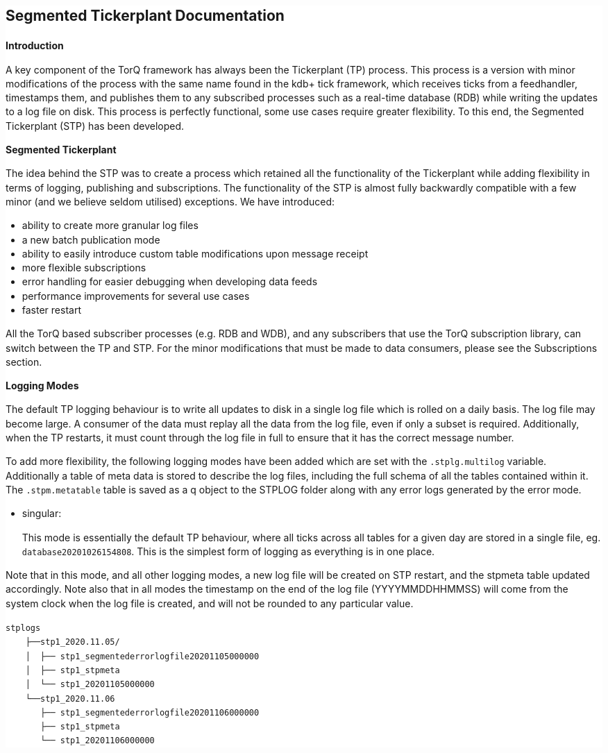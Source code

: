## Segmented Tickerplant Documentation

**Introduction**

A key component of the TorQ framework has always been the Tickerplant (TP) process. This process is a version with minor modifications of the process with the same name found in the kdb+ tick framework, which receives ticks from a feedhandler, timestamps them, and publishes them to any subscribed processes such as a real-time database (RDB) while writing the updates to a log file on disk. This process is perfectly functional, some use cases require greater flexibility. To this end, the Segmented Tickerplant (STP) has been developed.

**Segmented Tickerplant**

The idea behind the STP was to create a process which retained all the functionality of the Tickerplant while adding flexibility in terms of logging, publishing and subscriptions. The functionality of the STP is almost fully backwardly compatible with a few minor (and we believe seldom utilised) exceptions. We have introduced:

- ability to create more granular log files
- a new batch publication mode
- ability to easily introduce custom table modifications upon message receipt
- more flexible subscriptions
- error handling for easier debugging when developing data feeds
- performance improvements for several use cases
- faster restart

All the TorQ based subscriber processes (e.g. RDB and WDB), and any subscribers that use the TorQ subscription library, can switch between the TP and STP. For the minor modifications that must be made to data consumers, please see the Subscriptions section.

**Logging Modes**

The default TP logging behaviour is to write all updates to disk in a single log file which is rolled on a daily basis. The log file may become large. A consumer of the data must replay all the data from the log file, even if only a subset is required. Additionally, when the TP restarts, it must count through the log file in full to ensure that it has the correct message number. 

To add more flexibility, the following logging modes have been added which are set with the `.stplg.multilog` variable. Additionally a table of meta data is stored to describe the log files, including the full schema of all the tables contained within it. The `.stpm.metatable` table is saved as a q object to the STPLOG folder along with any error logs generated by the error mode.

- singular:

  This mode is essentially the default TP behaviour, where all ticks across all tables for a given day are stored in a single file, eg. `database20201026154808`. This is the simplest form of logging as everything is in one place.

Note that in this mode, and all other logging modes, a new log file will be created on STP restart, and the stpmeta table updated accordingly. Note also that in all modes the timestamp on the end of the log file (YYYYMMDDHHMMSS) will come from the system clock when the log file is created, and will not be rounded to any particular value.

  ```
  stplogs
      ├──stp1_2020.11.05/
      │  ├── stp1_segmentederrorlogfile20201105000000
      │  ├── stp1_stpmeta
      │  └── stp1_20201105000000
      └──stp1_2020.11.06
         ├── stp1_segmentederrorlogfile20201106000000
         ├── stp1_stpmeta
         └── stp1_20201106000000
  ```

